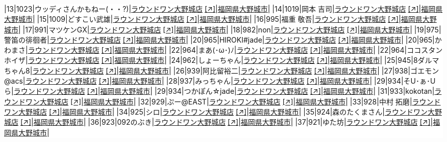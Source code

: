 |13|1023|<span class="rank-name-pd">ウッディさんかもねー(・・?)</span>|<a href="/darts/rank/shops/10481.html">ラウンドワン大野城店</a> <a href="https://vs.phoenixdarts.com/jp/shop/shopDetailInfo/s_10481?s_seq=10481">[↗]</a>|<a href="/darts/rank/福岡県/大野城市">福岡県大野城市</a>|
|14|1019|<span class="rank-name-pd">岡本 吉司</span>|<a href="/darts/rank/shops/10481.html">ラウンドワン大野城店</a> <a href="https://vs.phoenixdarts.com/jp/shop/shopDetailInfo/s_10481?s_seq=10481">[↗]</a>|<a href="/darts/rank/福岡県/大野城市">福岡県大野城市</a>|
|15|1009|<span class="rank-name-pd">どすこい武雄</span>|<a href="/darts/rank/shops/10481.html">ラウンドワン大野城店</a> <a href="https://vs.phoenixdarts.com/jp/shop/shopDetailInfo/s_10481?s_seq=10481">[↗]</a>|<a href="/darts/rank/福岡県/大野城市">福岡県大野城市</a>|
|16|995|<span class="rank-name-pd"><span class="pro-icon-pd"></span>福重 敬吾</span>|<a href="/darts/rank/shops/10481.html">ラウンドワン大野城店</a> <a href="https://vs.phoenixdarts.com/jp/shop/shopDetailInfo/s_10481?s_seq=10481">[↗]</a>|<a href="/darts/rank/福岡県/大野城市">福岡県大野城市</a>|
|17|991|<span class="rank-name-pd">マツケンGX</span>|<a href="/darts/rank/shops/10481.html">ラウンドワン大野城店</a> <a href="https://vs.phoenixdarts.com/jp/shop/shopDetailInfo/s_10481?s_seq=10481">[↗]</a>|<a href="/darts/rank/福岡県/大野城市">福岡県大野城市</a>|
|18|982|<span class="rank-name-pd">non</span>|<a href="/darts/rank/shops/10481.html">ラウンドワン大野城店</a> <a href="https://vs.phoenixdarts.com/jp/shop/shopDetailInfo/s_10481?s_seq=10481">[↗]</a>|<a href="/darts/rank/福岡県/大野城市">福岡県大野城市</a>|
|19|975|<span class="rank-name-pd">警笛の徘徊者</span>|<a href="/darts/rank/shops/10481.html">ラウンドワン大野城店</a> <a href="https://vs.phoenixdarts.com/jp/shop/shopDetailInfo/s_10481?s_seq=10481">[↗]</a>|<a href="/darts/rank/福岡県/大野城市">福岡県大野城市</a>|
|20|965|<span class="rank-name-pd">HIROKI#jade</span>|<a href="/darts/rank/shops/10481.html">ラウンドワン大野城店</a> <a href="https://vs.phoenixdarts.com/jp/shop/shopDetailInfo/s_10481?s_seq=10481">[↗]</a>|<a href="/darts/rank/福岡県/大野城市">福岡県大野城市</a>|
|20|965|<span class="rank-name-pd">かわまさ</span>|<a href="/darts/rank/shops/10481.html">ラウンドワン大野城店</a> <a href="https://vs.phoenixdarts.com/jp/shop/shopDetailInfo/s_10481?s_seq=10481">[↗]</a>|<a href="/darts/rank/福岡県/大野城市">福岡県大野城市</a>|
|22|964|<span class="rank-name-pd">まあ(･ω･)ﾉ</span>|<a href="/darts/rank/shops/10481.html">ラウンドワン大野城店</a> <a href="https://vs.phoenixdarts.com/jp/shop/shopDetailInfo/s_10481?s_seq=10481">[↗]</a>|<a href="/darts/rank/福岡県/大野城市">福岡県大野城市</a>|
|22|964|<span class="rank-name-pd">ココスタンホイザ</span>|<a href="/darts/rank/shops/10481.html">ラウンドワン大野城店</a> <a href="https://vs.phoenixdarts.com/jp/shop/shopDetailInfo/s_10481?s_seq=10481">[↗]</a>|<a href="/darts/rank/福岡県/大野城市">福岡県大野城市</a>|
|24|962|<span class="rank-name-pd">しょーちゃん</span>|<a href="/darts/rank/shops/10481.html">ラウンドワン大野城店</a> <a href="https://vs.phoenixdarts.com/jp/shop/shopDetailInfo/s_10481?s_seq=10481">[↗]</a>|<a href="/darts/rank/福岡県/大野城市">福岡県大野城市</a>|
|25|945|<span class="rank-name-pd">8ダルマちゃん8</span>|<a href="/darts/rank/shops/10481.html">ラウンドワン大野城店</a> <a href="https://vs.phoenixdarts.com/jp/shop/shopDetailInfo/s_10481?s_seq=10481">[↗]</a>|<a href="/darts/rank/福岡県/大野城市">福岡県大野城市</a>|
|26|939|<span class="rank-name-pd">阿比留裕二</span>|<a href="/darts/rank/shops/10481.html">ラウンドワン大野城店</a> <a href="https://vs.phoenixdarts.com/jp/shop/shopDetailInfo/s_10481?s_seq=10481">[↗]</a>|<a href="/darts/rank/福岡県/大野城市">福岡県大野城市</a>|
|27|938|<span class="rank-name-pd">ゴエモン@acs</span>|<a href="/darts/rank/shops/10481.html">ラウンドワン大野城店</a> <a href="https://vs.phoenixdarts.com/jp/shop/shopDetailInfo/s_10481?s_seq=10481">[↗]</a>|<a href="/darts/rank/福岡県/大野城市">福岡県大野城市</a>|
|28|937|<span class="rank-name-pd">みっちゃん</span>|<a href="/darts/rank/shops/10481.html">ラウンドワン大野城店</a> <a href="https://vs.phoenixdarts.com/jp/shop/shopDetailInfo/s_10481?s_seq=10481">[↗]</a>|<a href="/darts/rank/福岡県/大野城市">福岡県大野城市</a>|
|29|934|<span class="rank-name-pd">そU･ぁ･Uら</span>|<a href="/darts/rank/shops/10481.html">ラウンドワン大野城店</a> <a href="https://vs.phoenixdarts.com/jp/shop/shopDetailInfo/s_10481?s_seq=10481">[↗]</a>|<a href="/darts/rank/福岡県/大野城市">福岡県大野城市</a>|
|29|934|<span class="rank-name-pd">つかぽん☆jade</span>|<a href="/darts/rank/shops/10481.html">ラウンドワン大野城店</a> <a href="https://vs.phoenixdarts.com/jp/shop/shopDetailInfo/s_10481?s_seq=10481">[↗]</a>|<a href="/darts/rank/福岡県/大野城市">福岡県大野城市</a>|
|31|933|<span class="rank-name-pd">kokotan</span>|<a href="/darts/rank/shops/10481.html">ラウンドワン大野城店</a> <a href="https://vs.phoenixdarts.com/jp/shop/shopDetailInfo/s_10481?s_seq=10481">[↗]</a>|<a href="/darts/rank/福岡県/大野城市">福岡県大野城市</a>|
|32|929|<span class="rank-name-pd">ぷー@EAST</span>|<a href="/darts/rank/shops/10481.html">ラウンドワン大野城店</a> <a href="https://vs.phoenixdarts.com/jp/shop/shopDetailInfo/s_10481?s_seq=10481">[↗]</a>|<a href="/darts/rank/福岡県/大野城市">福岡県大野城市</a>|
|33|928|<span class="rank-name-pd"><span class="pro-icon-pd"></span>中村 拓磨</span>|<a href="/darts/rank/shops/10481.html">ラウンドワン大野城店</a> <a href="https://vs.phoenixdarts.com/jp/shop/shopDetailInfo/s_10481?s_seq=10481">[↗]</a>|<a href="/darts/rank/福岡県/大野城市">福岡県大野城市</a>|
|34|925|<span class="rank-name-pd">シロ</span>|<a href="/darts/rank/shops/10481.html">ラウンドワン大野城店</a> <a href="https://vs.phoenixdarts.com/jp/shop/shopDetailInfo/s_10481?s_seq=10481">[↗]</a>|<a href="/darts/rank/福岡県/大野城市">福岡県大野城市</a>|
|35|924|<span class="rank-name-pd">森のたくまさん</span>|<a href="/darts/rank/shops/10481.html">ラウンドワン大野城店</a> <a href="https://vs.phoenixdarts.com/jp/shop/shopDetailInfo/s_10481?s_seq=10481">[↗]</a>|<a href="/darts/rank/福岡県/大野城市">福岡県大野城市</a>|
|36|923|<span class="rank-name-pd">092のぶき</span>|<a href="/darts/rank/shops/10481.html">ラウンドワン大野城店</a> <a href="https://vs.phoenixdarts.com/jp/shop/shopDetailInfo/s_10481?s_seq=10481">[↗]</a>|<a href="/darts/rank/福岡県/大野城市">福岡県大野城市</a>|
|37|921|<span class="rank-name-pd">ゆた坊</span>|<a href="/darts/rank/shops/10481.html">ラウンドワン大野城店</a> <a href="https://vs.phoenixdarts.com/jp/shop/shopDetailInfo/s_10481?s_seq=10481">[↗]</a>|<a href="/darts/rank/福岡県/大野城市">福岡県大野城市</a>|